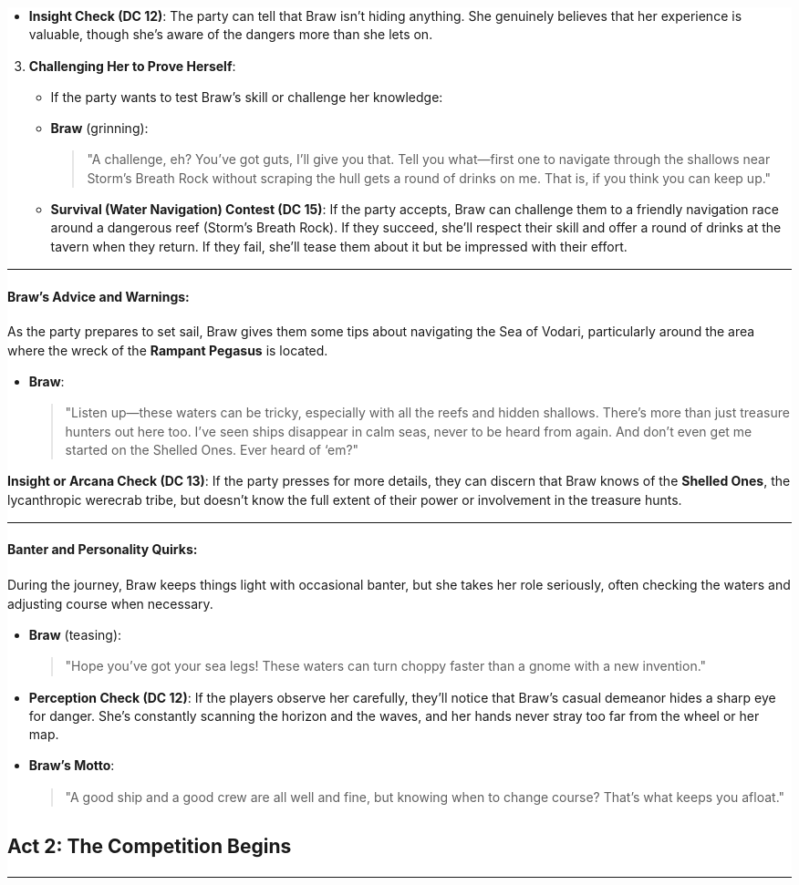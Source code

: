    - **Insight Check (DC 12)**: The party can tell that Braw isn’t hiding anything. She genuinely believes that her experience is valuable, though she’s aware of the dangers more than she lets on.

3. **Challenging Her to Prove Herself**:
   - If the party wants to test Braw’s skill or challenge her knowledge:
   - **Braw** (grinning): 
     > "A challenge, eh? You’ve got guts, I’ll give you that. Tell you what—first one to navigate through the shallows near Storm’s Breath Rock without scraping the hull gets a round of drinks on me. That is, if you think you can keep up." 

   - **Survival (Water Navigation) Contest (DC 15)**: If the party accepts, Braw can challenge them to a friendly navigation race around a dangerous reef (Storm’s Breath Rock). If they succeed, she’ll respect their skill and offer a round of drinks at the tavern when they return. If they fail, she’ll tease them about it but be impressed with their effort.

---

#### **Braw’s Advice and Warnings**:

As the party prepares to set sail, Braw gives them some tips about navigating the Sea of Vodari, particularly around the area where the wreck of the **Rampant Pegasus** is located.

- **Braw**: 
  > "Listen up—these waters can be tricky, especially with all the reefs and hidden shallows. There’s more than just treasure hunters out here too. I’ve seen ships disappear in calm seas, never to be heard from again. And don’t even get me started on the Shelled Ones. Ever heard of ‘em?"

**Insight or Arcana Check (DC 13)**: If the party presses for more details, they can discern that Braw knows of the **Shelled Ones**, the lycanthropic werecrab tribe, but doesn’t know the full extent of their power or involvement in the treasure hunts.

---

#### **Banter and Personality Quirks**:

During the journey, Braw keeps things light with occasional banter, but she takes her role seriously, often checking the waters and adjusting course when necessary.

- **Braw** (teasing): 
  > "Hope you’ve got your sea legs! These waters can turn choppy faster than a gnome with a new invention."
  
- **Perception Check (DC 12)**: If the players observe her carefully, they’ll notice that Braw’s casual demeanor hides a sharp eye for danger. She’s constantly scanning the horizon and the waves, and her hands never stray too far from the wheel or her map.
  
- **Braw’s Motto**:
  > "A good ship and a good crew are all well and fine, but knowing when to change course? That’s what keeps you afloat."




## Act 2: The Competition Begins

---
